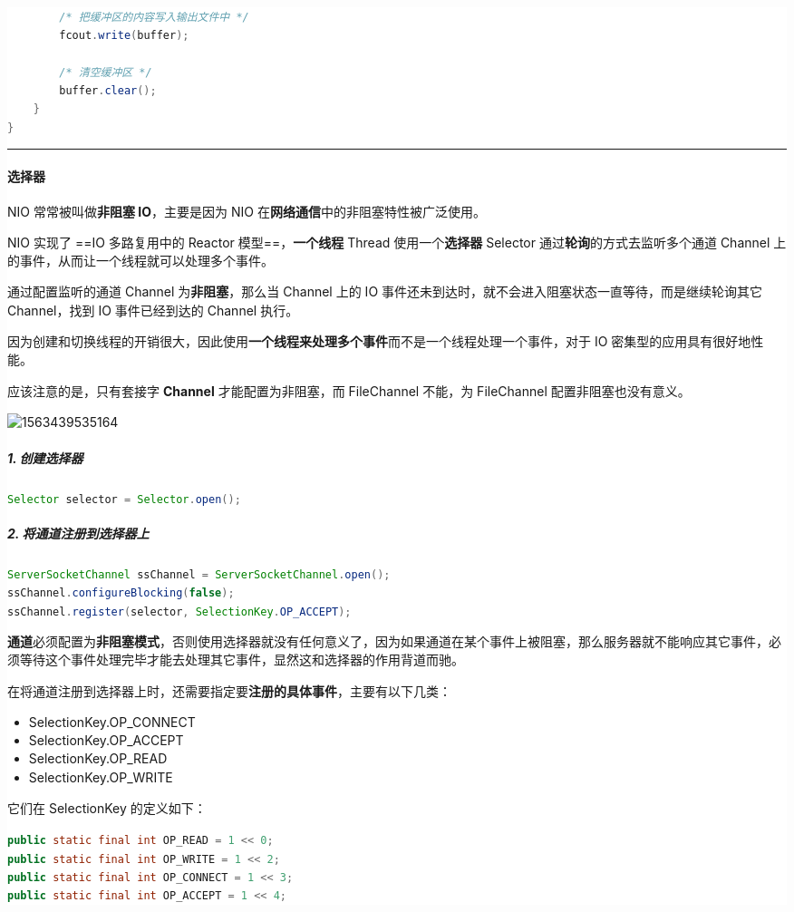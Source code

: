 ```java
        /* 把缓冲区的内容写入输出文件中 */
        fcout.write(buffer);

        /* 清空缓冲区 */
        buffer.clear();
    }
}
```

------

#### 选择器

NIO 常常被叫做**非阻塞 IO**，主要是因为 NIO 在**网络通信**中的非阻塞特性被广泛使用。

NIO 实现了 ==IO 多路复用中的 Reactor 模型==，**一个线程** Thread 使用一个**选择器** Selector 通过**轮询**的方式去监听多个通道 Channel 上的事件，从而让一个线程就可以处理多个事件。

通过配置监听的通道 Channel 为**非阻塞**，那么当 Channel 上的 IO 事件还未到达时，就不会进入阻塞状态一直等待，而是继续轮询其它 Channel，找到 IO 事件已经到达的 Channel 执行。

因为创建和切换线程的开销很大，因此使用**一个线程来处理多个事件**而不是一个线程处理一个事件，对于 IO 密集型的应用具有很好地性能。

应该注意的是，只有套接字 **Channel** 才能配置为非阻塞，而 FileChannel 不能，为 FileChannel 配置非阻塞也没有意义。

![1563439535164](assets/1563439535164.png)

##### 1. 创建选择器

```java
Selector selector = Selector.open();
```

##### 2. 将通道注册到选择器上

```java
ServerSocketChannel ssChannel = ServerSocketChannel.open();
ssChannel.configureBlocking(false);
ssChannel.register(selector, SelectionKey.OP_ACCEPT);
```

**通道**必须配置为**非阻塞模式**，否则使用选择器就没有任何意义了，因为如果通道在某个事件上被阻塞，那么服务器就不能响应其它事件，必须等待这个事件处理完毕才能去处理其它事件，显然这和选择器的作用背道而驰。

在将通道注册到选择器上时，还需要指定要**注册的具体事件**，主要有以下几类：

- SelectionKey.OP_CONNECT
- SelectionKey.OP_ACCEPT
- SelectionKey.OP_READ
- SelectionKey.OP_WRITE

它们在 SelectionKey 的定义如下：

```java
public static final int OP_READ = 1 << 0;
public static final int OP_WRITE = 1 << 2;
public static final int OP_CONNECT = 1 << 3;
public static final int OP_ACCEPT = 1 << 4;
```
